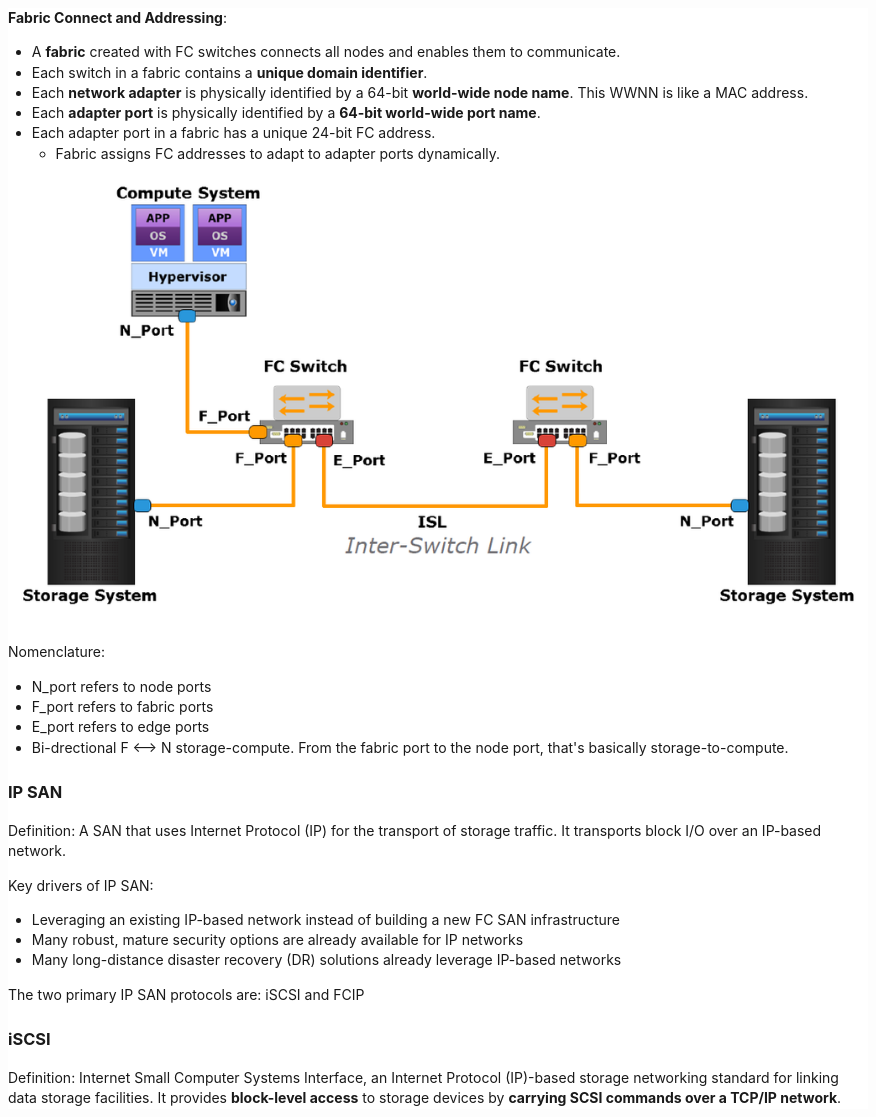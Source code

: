 **Fabric Connect and Addressing**: 
- A **fabric** created with FC switches connects all nodes and enables them to communicate.
- Each switch in a fabric contains a **unique domain identifier**.
- Each **network adapter** is physically identified by a 64-bit **world-wide node name**. This WWNN is like a MAC address.
- Each **adapter port** is physically identified by a **64-bit world-wide port name**.
- Each adapter port in a fabric has a unique 24-bit FC address.
     - Fabric assigns FC addresses to adapt to adapter ports dynamically.

 ![Fabric](https://github.com/DaraVaram/Cloud-Computing-Infrastructure/blob/main/figures/FabricPortTypes.png)

 Nomenclature: 
 - N_port refers to node ports
 - F_port refers to fabric ports
 - E_port refers to edge ports
 - Bi-drectional F <--> N storage-compute. From the fabric port to the node port, that's basically storage-to-compute.


### IP SAN
Definition: A SAN that uses Internet Protocol (IP) for the transport of storage traffic. It transports block I/O over an IP-based network.

Key drivers of IP SAN:
- Leveraging an existing IP-based network instead of building a new FC SAN infrastructure
- Many robust, mature security options are already available for IP networks
- Many long-distance disaster recovery (DR) solutions already leverage IP-based networks

The two primary IP SAN protocols are: iSCSI and FCIP

### iSCSI
Definition: Internet Small Computer Systems Interface, an Internet Protocol (IP)-based storage networking standard for linking data storage facilities. It provides **block-level access** to storage devices by **carrying SCSI commands over a TCP/IP network**.
